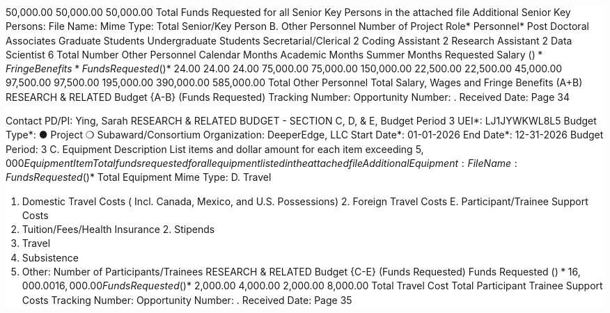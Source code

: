 50,000.00 50,000.00
50,000.00
                                       Total Funds Requested for all Senior Key Persons in the attached file Additional Senior Key Persons: File Name:
Mime Type:
Total Senior/Key Person
      B. Other Personnel Number of Project Role*
Personnel*
Post Doctoral Associates Graduate Students Undergraduate Students Secretarial/Clerical
2 Coding Assistant
2 Research Assistant 2 Data Scientist
6 Total Number Other Personnel
Calendar Months Academic Months Summer Months Requested Salary ($)*
Fringe Benefits* Funds Requested ($)*
                                                        24.00 24.00 24.00
75,000.00
75,000.00 150,000.00
22,500.00 22,500.00 45,000.00
97,500.00
97,500.00 195,000.00
390,000.00 585,000.00
                                Total Other Personnel Total Salary, Wages and Fringe Benefits (A+B)
   RESEARCH & RELATED Budget {A-B} (Funds Requested)
Tracking Number:
Opportunity Number: . Received Date:
Page 34

Contact PD/PI: Ying, Sarah
RESEARCH & RELATED BUDGET - SECTION C, D, & E, Budget Period 3
UEI*: LJ1JYWKWL8L5
Budget Type*: ● Project ❍ Subaward/Consortium Organization: DeeperEdge, LLC
Start Date*: 01-01-2026 End Date*: 12-31-2026
Budget Period: 3
   C. Equipment Description
List items and dollar amount for each item exceeding $5,000
Equipment Item
Total funds requested for all equipment listed in the attached file
Additional Equipment: File Name:
Funds Requested ($)*
  Total Equipment
Mime Type:
   D. Travel
1. Domestic Travel Costs ( Incl. Canada, Mexico, and U.S. Possessions) 2. Foreign Travel Costs
E. Participant/Trainee Support Costs
1. Tuition/Fees/Health Insurance 2. Stipends
3. Travel
4. Subsistence
5. Other:
Number of Participants/Trainees
RESEARCH & RELATED Budget {C-E} (Funds Requested)
Funds Requested ($)*
16,000.00
16,000.00
Funds Requested ($)*
2,000.00 4,000.00 2,000.00
8,000.00
  Total Travel Cost
Total Participant Trainee Support Costs
          Tracking Number:
Opportunity Number: . Received Date:
Page 35
